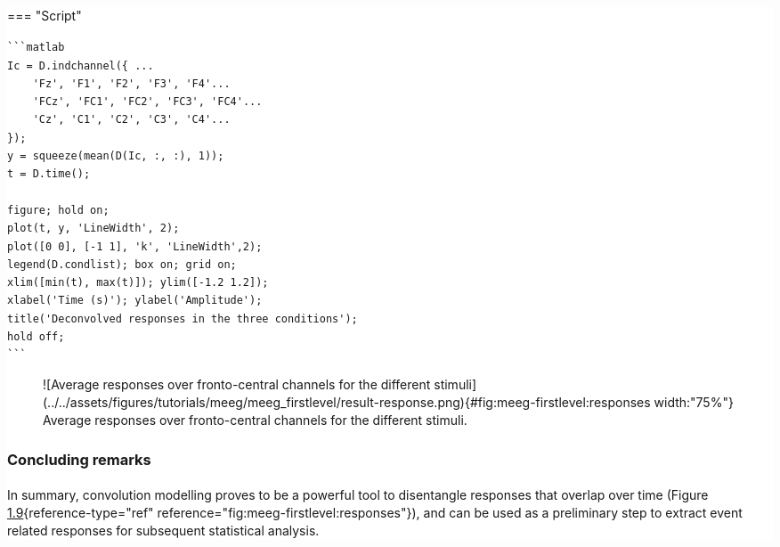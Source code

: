 === "Script"

    ```matlab
    Ic = D.indchannel({ ...
        'Fz', 'F1', 'F2', 'F3', 'F4'...
        'FCz', 'FC1', 'FC2', 'FC3', 'FC4'...
        'Cz', 'C1', 'C2', 'C3', 'C4'...
    });
    y = squeeze(mean(D(Ic, :, :), 1));
    t = D.time();
    
    figure; hold on;
    plot(t, y, 'LineWidth', 2);
    plot([0 0], [-1 1], 'k', 'LineWidth',2);
    legend(D.condlist); box on; grid on;
    xlim([min(t), max(t)]); ylim([-1.2 1.2]);
    xlabel('Time (s)'); ylabel('Amplitude');
    title('Deconvolved responses in the three conditions');
    hold off;
    ```


<figure markdown>
  ![Average responses over fronto-central channels for the different stimuli](../../assets/figures/tutorials/meeg/meeg_firstlevel/result-response.png){#fig:meeg-firstlevel:responses width:"75%"}
  <figcaption>Average responses over fronto-central channels for the different stimuli.</figcaption>
</figure>

### Concluding remarks

In summary, convolution modelling proves to be a powerful tool to disentangle responses that overlap over time (Figure [1.9](#fig:meeg-firstlevel:responses){reference-type="ref" reference="fig:meeg-firstlevel:responses"}), and can be used as a preliminary step to extract event related responses for subsequent statistical analysis.
